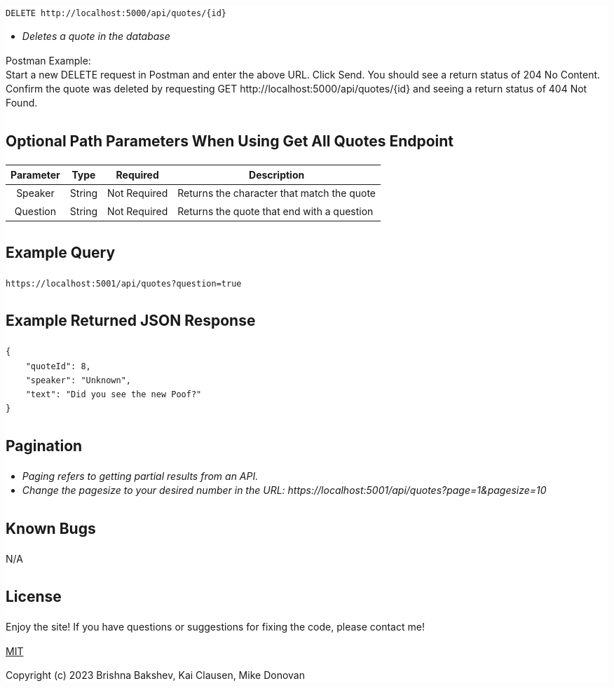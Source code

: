 ```
DELETE http://localhost:5000/api/quotes/{id}
```
* _Deletes a quote in the database_

Postman Example:  
Start a new DELETE request in Postman and enter the above URL. Click Send. You should see a return status of 204 No Content.  
Confirm the quote was deleted by requesting GET http://localhost:5000/api/quotes/{id} and seeing a return status of 404 Not Found.


## Optional Path Parameters When Using Get All Quotes Endpoint
| Parameter | Type | Required | Description |
| :---: | :---: | :---: | --- |
| Speaker | String | Not Required | Returns the character that match the quote |
| Question | String | Not Required | Returns the quote that end with a question |

## Example Query
```
https://localhost:5001/api/quotes?question=true
```

## Example Returned JSON Response
```
{
    "quoteId": 8,
    "speaker": "Unknown",
    "text": "Did you see the new Poof?"
}
```

## Pagination
* _Paging refers to getting partial results from an API._ 
* _Change the pagesize to your desired number in the URL: https://localhost:5001/api/quotes?page=1&pagesize=10_

## Known Bugs

N/A

## License
Enjoy the site! If you have questions or suggestions for fixing the code, please contact me!

[MIT](https://github.com/git/git-scm.com/blob/main/MIT-LICENSE.txt)

Copyright (c) 2023 Brishna Bakshev, Kai Clausen, Mike Donovan